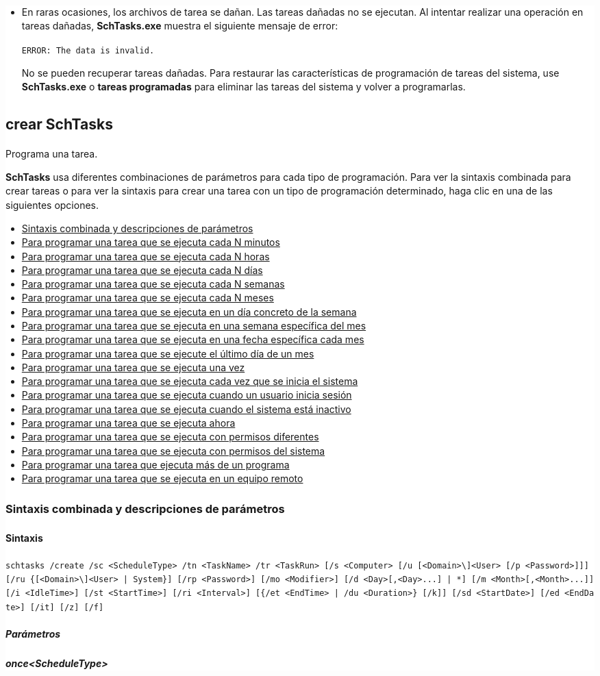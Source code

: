 - En raras ocasiones, los archivos de tarea se dañan. Las tareas dañadas no se ejecutan. Al intentar realizar una operación en tareas dañadas, **SchTasks.exe** muestra el siguiente mensaje de error:
  ```
  ERROR: The data is invalid.
  ```
  No se pueden recuperar tareas dañadas. Para restaurar las características de programación de tareas del sistema, use **SchTasks.exe** o **tareas programadas** para eliminar las tareas del sistema y volver a programarlas.

## <a name="schtasks-create"></a><a name=BKMK_create></a>crear SchTasks

Programa una tarea.

**SchTasks** usa diferentes combinaciones de parámetros para cada tipo de programación. Para ver la sintaxis combinada para crear tareas o para ver la sintaxis para crear una tarea con un tipo de programación determinado, haga clic en una de las siguientes opciones.
-   [Sintaxis combinada y descripciones de parámetros](#BKMK_syntax)
-   [Para programar una tarea que se ejecuta cada N minutos](#BKMK_minutes)
-   [Para programar una tarea que se ejecuta cada N horas](#BKMK_hours)
-   [Para programar una tarea que se ejecuta cada N días](#BKMK_days)
-   [Para programar una tarea que se ejecuta cada N semanas](#BKMK_weeks)
-   [Para programar una tarea que se ejecuta cada N meses](#BKMK_months)
-   [Para programar una tarea que se ejecuta en un día concreto de la semana](#BKMK_spec_day)
-   [Para programar una tarea que se ejecuta en una semana específica del mes](#BKMK_spec_week)
-   [Para programar una tarea que se ejecuta en una fecha específica cada mes](#BKMK_spec_date)
-   [Para programar una tarea que se ejecute el último día de un mes](#BKMK_last_day)
-   [Para programar una tarea que se ejecuta una vez](#BKMK_once)
-   [Para programar una tarea que se ejecuta cada vez que se inicia el sistema](#BKMK_startup)
-   [Para programar una tarea que se ejecuta cuando un usuario inicia sesión](#BKMK_logon)
-   [Para programar una tarea que se ejecuta cuando el sistema está inactivo](#BKMK_idle)
-   [Para programar una tarea que se ejecuta ahora](#BKMK_now)
-   [Para programar una tarea que se ejecuta con permisos diferentes](#BKMK_diff_perms)
-   [Para programar una tarea que se ejecuta con permisos del sistema](#BKMK_sys_perms)
-   [Para programar una tarea que ejecuta más de un programa](#BKMK_multi_progs)
-   [Para programar una tarea que se ejecuta en un equipo remoto](#BKMK_remote)

### <a name="combined-syntax-and-parameter-descriptions"></a><a name=BKMK_syntax></a>Sintaxis combinada y descripciones de parámetros

#### <a name="syntax"></a>Sintaxis

```
schtasks /create /sc <ScheduleType> /tn <TaskName> /tr <TaskRun> [/s <Computer> [/u [<Domain>\]<User> [/p <Password>]]] [/ru {[<Domain>\]<User> | System}] [/rp <Password>] [/mo <Modifier>] [/d <Day>[,<Day>...] | *] [/m <Month>[,<Month>...]] [/i <IdleTime>] [/st <StartTime>] [/ri <Interval>] [{/et <EndTime> | /du <Duration>} [/k]] [/sd <StartDate>] [/ed <EndDate>] [/it] [/z] [/f]
```

##### <a name="parameters"></a>Parámetros

##### <a name="sc-scheduletype"></a>once\<ScheduleType>
